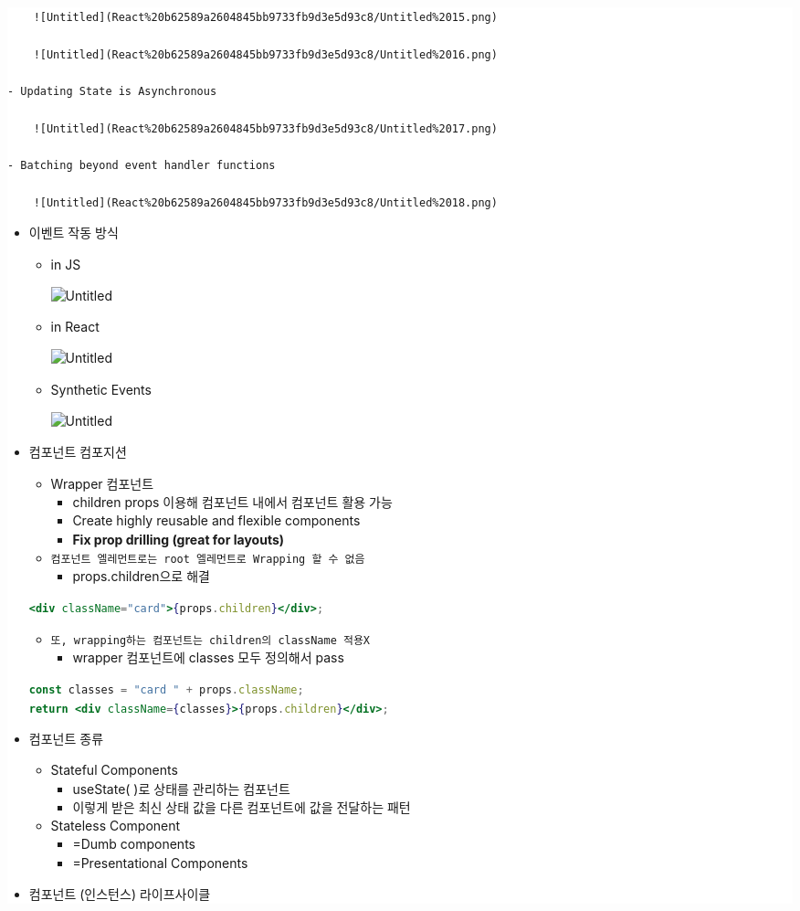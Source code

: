         ![Untitled](React%20b62589a2604845bb9733fb9d3e5d93c8/Untitled%2015.png)
        
        ![Untitled](React%20b62589a2604845bb9733fb9d3e5d93c8/Untitled%2016.png)
        
    - Updating State is Asynchronous
        
        ![Untitled](React%20b62589a2604845bb9733fb9d3e5d93c8/Untitled%2017.png)
        
    - Batching beyond event handler functions
        
        ![Untitled](React%20b62589a2604845bb9733fb9d3e5d93c8/Untitled%2018.png)
        
- 이벤트 작동 방식
    - in JS
        
        ![Untitled](React%20b62589a2604845bb9733fb9d3e5d93c8/Untitled%2019.png)
        
    - in React
        
        ![Untitled](React%20b62589a2604845bb9733fb9d3e5d93c8/Untitled%2020.png)
        
    - Synthetic Events
        
        ![Untitled](React%20b62589a2604845bb9733fb9d3e5d93c8/Untitled%2021.png)
        
- 컴포넌트 컴포지션
    - Wrapper 컴포넌트
        - children props 이용해 컴포넌트 내에서 컴포넌트 활용 가능
        - Create highly reusable and flexible components
        - **Fix prop drilling (great for layouts)**
    - `컴포넌트 엘레먼트로는 root 엘레먼트로 Wrapping 할 수 없음`
        - props.children으로 해결
    
    ```jsx
    <div className="card">{props.children}</div>;
    ```
    
    - `또, wrapping하는 컴포넌트는 children의 className 적용X`
        - wrapper 컴포넌트에 classes 모두 정의해서 pass
    
    ```jsx
    const classes = "card " + props.className;
    return <div className={classes}>{props.children}</div>;
    ```
    
- 컴포넌트 종류
    - Stateful Components
        - useState( )로 상태를 관리하는 컴포넌트
        - 이렇게 받은 최신 상태 값을 다른 컴포넌트에 값을 전달하는 패턴
    - Stateless Component
        - =Dumb components
        - =Presentational Components
- 컴포넌트 (인스턴스) 라이프사이클
    